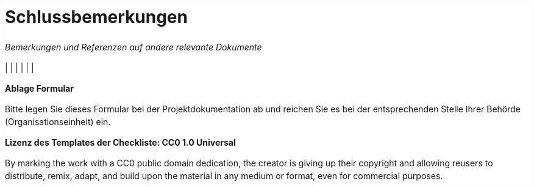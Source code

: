 # Schlussbemerkungen

*Bemerkungen und Referenzen auf andere relevante Dokumente*

|  |
|  |
|  |

**Ablage Formular**

Bitte legen Sie dieses Formular bei der Projektdokumentation ab und
reichen Sie es bei der entsprechenden Stelle Ihrer Behörde
(Organisationseinheit) ein.

**Lizenz des Templates der Checkliste: CC0 1.0 Universal**

By marking the work with a CC0 public domain dedication, the creator is
giving up their copyright and allowing reusers to distribute, remix,
adapt, and build upon the material in any medium or format, even for
commercial purposes.
